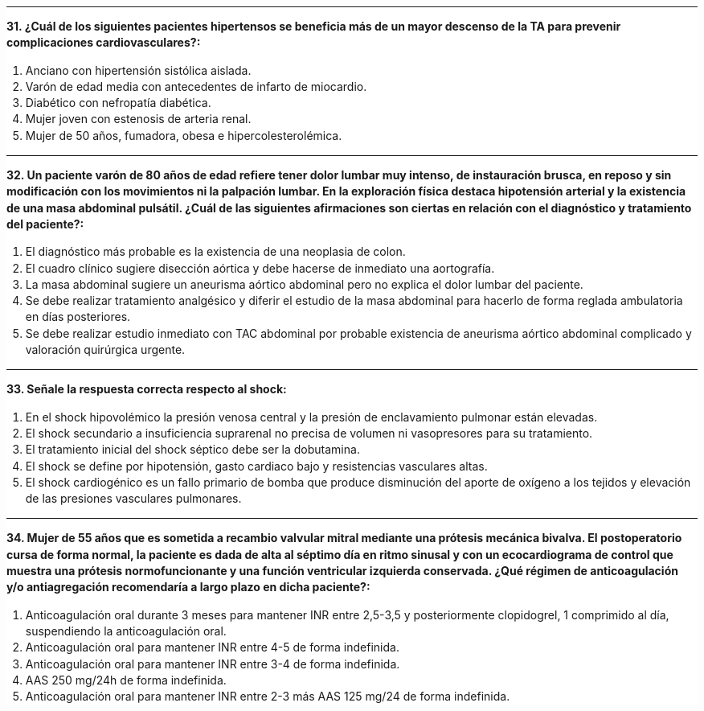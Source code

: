   

---

**31. ¿Cuál de los siguientes pacientes hipertensos se beneficia más de un mayor descenso de la TA para prevenir complicaciones cardiovasculares?:**  
  
1. Anciano con hipertensión sistólica aislada.  
2. Varón de edad media con antecedentes de infarto de miocardio.  
3. Diabético con nefropatía diabética.  
4. Mujer joven con estenosis de arteria renal.  
5. Mujer de 50 años, fumadora, obesa e hipercolesterolémica.  
  
  

---

**32. Un paciente varón de 80 años de edad refiere tener dolor lumbar muy intenso, de instauración brusca, en reposo y sin modificación con los movimientos ni la palpación lumbar. En la exploración física destaca hipotensión arterial y la existencia de una masa abdominal pulsátil. ¿Cuál de las siguientes afirmaciones son ciertas en relación con el diagnóstico y tratamiento del paciente?:**  
  
1. El diagnóstico más probable es la existencia de una neoplasia de colon.  
2. El cuadro clínico sugiere disección aórtica y debe hacerse de inmediato una aortografía.  
3. La masa abdominal sugiere un aneurisma aórtico abdominal pero no explica el dolor lumbar del paciente.  
4. Se debe realizar tratamiento analgésico y diferir el estudio de la masa abdominal para hacerlo de forma reglada ambulatoria en días posteriores.  
5. Se debe realizar estudio inmediato con TAC abdominal por probable existencia de aneurisma aórtico abdominal complicado y valoración quirúrgica urgente.  
  
  

---

**33. Señale la respuesta correcta respecto al shock:**  
  
1. En el shock hipovolémico la presión venosa central y la presión de enclavamiento pulmonar están elevadas.  
2. El shock secundario a insuficiencia suprarenal no precisa de volumen ni vasopresores para su tratamiento.  
3. El tratamiento inicial del shock séptico debe ser la dobutamina.  
4. El shock se define por hipotensión, gasto cardiaco bajo y resistencias vasculares altas.  
5. El shock cardiogénico es un fallo primario de bomba que produce disminución del aporte de oxígeno a los tejidos y elevación de las presiones vasculares pulmonares.  
  
  

---

**34. Mujer de 55 años que es sometida a recambio valvular mitral mediante una prótesis mecánica bivalva. El postoperatorio cursa de forma normal, la paciente es dada de alta al séptimo día en ritmo sinusal y con un ecocardiograma de control que muestra una prótesis normofuncionante y una función ventricular izquierda conservada. ¿Qué régimen de anticoagulación y/o antiagregación recomendaría a largo plazo en dicha paciente?:**  
  
1. Anticoagulación oral durante 3 meses para mantener INR entre 2,5-3,5 y posteriormente clopidogrel, 1 comprimido al día, suspendiendo la anticoagulación oral.  
2. Anticoagulación oral para mantener INR entre 4-5 de forma indefinida.  
3. Anticoagulación oral para mantener INR entre 3-4 de forma indefinida.  
4. AAS 250 mg/24h de forma indefinida.  
5. Anticoagulación oral para mantener INR entre 2-3 más AAS 125 mg/24 de forma indefinida.  
  